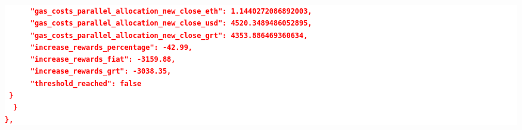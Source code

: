 ```json
      "gas_costs_parallel_allocation_new_close_eth": 1.1440272086892003,  
      "gas_costs_parallel_allocation_new_close_usd": 4520.3489486052895,  
      "gas_costs_parallel_allocation_new_close_grt": 4353.886469360634,  
      "increase_rewards_percentage": -42.99,  
      "increase_rewards_fiat": -3159.88,  
      "increase_rewards_grt": -3038.35,  
      "threshold_reached": false  
 }  
  }  
},
```